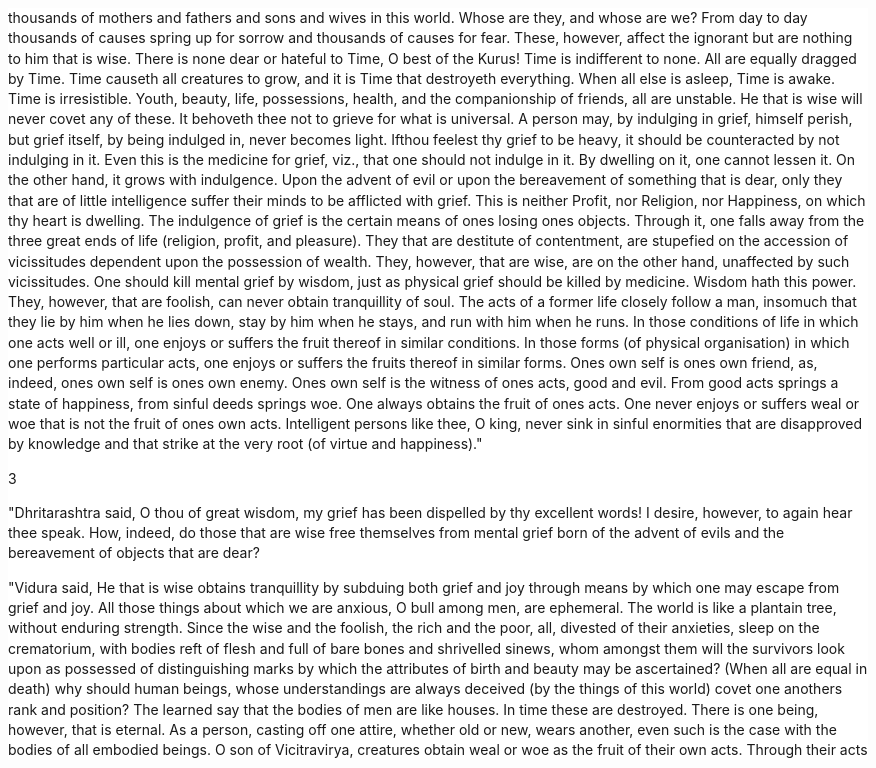 thousands of mothers and fathers and sons and wives in this world. Whose
are they, and whose are we? From day to day thousands of causes spring up
for sorrow and thousands of causes for fear. These, however, affect the
ignorant but are nothing to him that is wise. There is none dear or
hateful to Time, O best of the Kurus! Time is indifferent to none. All
are equally dragged by Time. Time causeth all creatures to grow, and it
is Time that destroyeth everything. When all else is asleep, Time is
awake. Time is irresistible. Youth, beauty, life, possessions, health,
and the companionship of friends, all are unstable. He that is wise will
never covet any of these. It behoveth thee not to grieve for what is
universal. A person may, by indulging in grief, himself perish, but grief
itself, by being indulged in, never becomes light. Ifthou feelest thy
grief to be heavy, it should be counteracted by not indulging in it. Even
this is the medicine for grief, viz., that one should not indulge in it.
By dwelling on it, one cannot lessen it. On the other hand, it grows with
indulgence. Upon the advent of evil or upon the bereavement of something
that is dear, only they that are of little intelligence suffer their
minds to be afflicted with grief. This is neither Profit, nor Religion,
nor Happiness, on which thy heart is dwelling. The indulgence of grief is
the certain means of ones losing ones objects. Through it, one falls away
from the three great ends of life (religion, profit, and pleasure). They
that are destitute of contentment, are stupefied on the accession of
vicissitudes dependent upon the possession of wealth. They, however, that
are wise, are on the other hand, unaffected by such vicissitudes. One
should kill mental grief by wisdom, just as physical grief should be
killed by medicine. Wisdom hath this power. They, however, that are
foolish, can never obtain tranquillity of soul. The acts of a former life
closely follow a man, insomuch that they lie by him when he lies down,
stay by him when he stays, and run with him when he runs. In those
conditions of life in which one acts well or ill, one enjoys or suffers
the fruit thereof in similar conditions. In those forms (of physical
organisation) in which one performs particular acts, one enjoys or
suffers the fruits thereof in similar forms. Ones own self is ones own
friend, as, indeed, ones own self is ones own enemy. Ones own self is the
witness of ones acts, good and evil. From good acts springs a state of
happiness, from sinful deeds springs woe. One always obtains the fruit of
ones acts. One never enjoys or suffers weal or woe that is not the fruit
of ones own acts. Intelligent persons like thee, O king, never sink in
sinful enormities that are disapproved by knowledge and that strike at
the very root (of virtue and happiness)."



3

"Dhritarashtra said, O thou of great wisdom, my grief has been dispelled
by thy excellent words! I desire, however, to again hear thee speak. How,
indeed, do those that are wise free themselves from mental grief born of
the advent of evils and the bereavement of objects that are dear?

"Vidura said, He that is wise obtains tranquillity by subduing both grief
and joy through means by which one may escape from grief and joy. All
those things about which we are anxious, O bull among men, are ephemeral.
The world is like a plantain tree, without enduring strength. Since the
wise and the foolish, the rich and the poor, all, divested of their
anxieties, sleep on the crematorium, with bodies reft of flesh and full
of bare bones and shrivelled sinews, whom amongst them will the survivors
look upon as possessed of distinguishing marks by which the attributes of
birth and beauty may be ascertained? (When all are equal in death) why
should human beings, whose understandings are always deceived (by the
things of this world) covet one anothers rank and position? The learned
say that the bodies of men are like houses. In time these are destroyed.
There is one being, however, that is eternal. As a person, casting off
one attire, whether old or new, wears another, even such is the case with
the bodies of all embodied beings. O son of Vicitravirya, creatures
obtain weal or woe as the fruit of their own acts. Through their acts